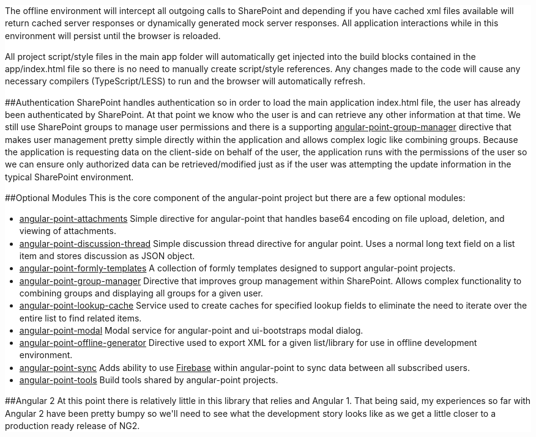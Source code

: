 The offline environment will intercept all outgoing calls to SharePoint and depending if you have cached xml files
available will return cached server responses or dynamically generated mock server responses.  All application 
interactions while in this environment will persist until the browser is reloaded.  

All project script/style files in the main app folder will automatically get injected into the build blocks contained
in the app/index.html file so there is no need to manually create script/style references.  Any changes made to the 
code will cause any necessary compilers (TypeScript/LESS) to run and the browser will automatically refresh.


##Authentication
SharePoint handles authentication so in order to load the main application index.html file, the user has already 
been authenticated by SharePoint.  At that point we know who the user is and can retrieve any other information at 
that time.  We still use SharePoint groups to manage user permissions and there is a supporting 
[angular-point-group-manager](https://github.com/scatcher/angular-point-group-manager) directive that makes user 
management pretty simple directly within the application and allows complex logic like combining groups.  Because 
the application is requesting data on the client-side on behalf of the user, the application runs with the 
permissions of the user so we can ensure only authorized data can be retrieved/modified just as if the user was
attempting the update information in the typical SharePoint environment.


##Optional Modules
This is the core component of the angular-point project but there are a few optional modules:

* [angular-point-attachments](https://github.com/scatcher/angular-point-attachments) Simple directive for angular-point that handles base64 encoding on file upload, deletion, and viewing of attachments.
* [angular-point-discussion-thread](https://github.com/scatcher/angular-point-discussion-thread) Simple discussion thread directive for angular point.  Uses a normal long text field on a list item and stores discussion as JSON object.
* [angular-point-formly-templates](https://github.com/scatcher/angular-point-formly-templates) A collection of formly templates designed to support angular-point projects.
* [angular-point-group-manager](https://github.com/scatcher/angular-point-group-manager) Directive that improves group management within SharePoint.  Allows complex functionality to combining groups and displaying all groups for a given user.
* [angular-point-lookup-cache](https://github.com/scatcher/angular-point-lookup-cache) Service used to create caches for specified lookup fields to eliminate the need to iterate over the entire list to find related items.
* [angular-point-modal](https://github.com/scatcher/angular-point-modal) Modal service for angular-point and ui-bootstraps modal dialog.
* [angular-point-offline-generator](https://github.com/scatcher/angular-point-offline-generator) Directive used to export XML for a given list/library for use in offline development environment.
* [angular-point-sync](https://github.com/scatcher/angular-point-sync) Adds ability to use [Firebase](https://www.firebase.com/) within angular-point to sync data between all subscribed users.
* [angular-point-tools](https://github.com/scatcher/angular-point-tools) Build tools shared by angular-point projects.


##Angular 2
At this point there is relatively little in this library that relies and Angular 1.  That being said, my experiences so far with 
Angular 2 have been pretty bumpy so we'll need to see what the development story looks like as we get a little closer to
a production ready release of NG2.
